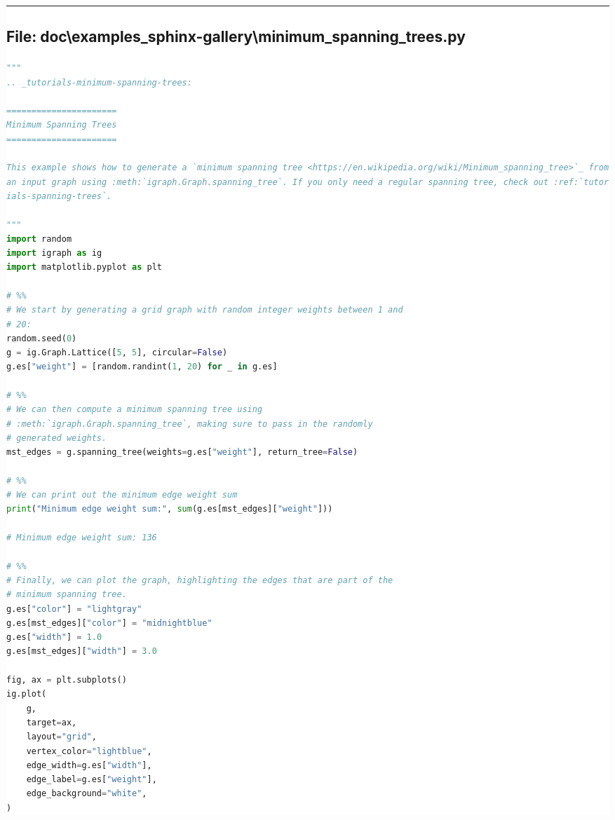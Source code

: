 ```python

```

---

## <a name="doc-examples_sphinx-gallery-minimum_spanning_trees-py"></a>File: doc\examples_sphinx-gallery\minimum_spanning_trees.py

```python
"""
.. _tutorials-minimum-spanning-trees:

======================
Minimum Spanning Trees
======================

This example shows how to generate a `minimum spanning tree <https://en.wikipedia.org/wiki/Minimum_spanning_tree>`_ from an input graph using :meth:`igraph.Graph.spanning_tree`. If you only need a regular spanning tree, check out :ref:`tutorials-spanning-trees`.

"""
import random
import igraph as ig
import matplotlib.pyplot as plt

# %%
# We start by generating a grid graph with random integer weights between 1 and
# 20:
random.seed(0)
g = ig.Graph.Lattice([5, 5], circular=False)
g.es["weight"] = [random.randint(1, 20) for _ in g.es]

# %%
# We can then compute a minimum spanning tree using
# :meth:`igraph.Graph.spanning_tree`, making sure to pass in the randomly
# generated weights.
mst_edges = g.spanning_tree(weights=g.es["weight"], return_tree=False)

# %%
# We can print out the minimum edge weight sum
print("Minimum edge weight sum:", sum(g.es[mst_edges]["weight"]))

# Minimum edge weight sum: 136

# %%
# Finally, we can plot the graph, highlighting the edges that are part of the
# minimum spanning tree.
g.es["color"] = "lightgray"
g.es[mst_edges]["color"] = "midnightblue"
g.es["width"] = 1.0
g.es[mst_edges]["width"] = 3.0

fig, ax = plt.subplots()
ig.plot(
    g,
    target=ax,
    layout="grid",
    vertex_color="lightblue",
    edge_width=g.es["width"],
    edge_label=g.es["weight"],
    edge_background="white",
)
```